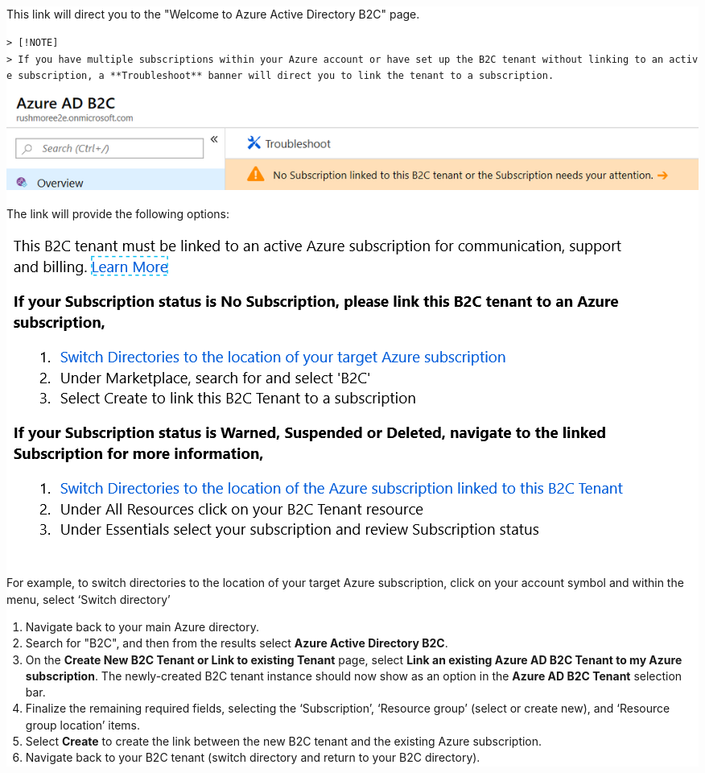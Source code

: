 This link will direct you to the "Welcome to Azure Active Directory B2C" page.

    > [!NOTE]
    > If you have multiple subscriptions within your Azure account or have set up the B2C tenant without linking to an active subscription, a **Troubleshoot** banner will direct you to link the tenant to a subscription.

![Warning showing directory has no Active Subscription](./media/B2CImage_5.png)

The link will provide the following options:

![Options to link B2C Tenant to a Subscription](./media/B2CImage_6.png)

For example, to switch directories to the location of your target Azure subscription, click on your account symbol and within the menu, select ‘Switch directory’

1. Navigate back to your main Azure directory.
1. Search for "B2C", and then from the results select **Azure Active Directory B2C**. 
1. On the **Create New B2C Tenant or Link to existing Tenant** page, select **Link an existing Azure AD B2C Tenant to my Azure subscription**. The newly-created B2C tenant instance should now show as an option in the **Azure AD B2C Tenant** selection bar.
1. Finalize the remaining required fields, selecting the ‘Subscription’, ‘Resource group’ (select or create new), and ‘Resource group location’ items.
1. Select **Create** to create the link between the new B2C tenant and the existing Azure subscription.
1. Navigate back to your B2C tenant (switch directory and return to your B2C directory).
